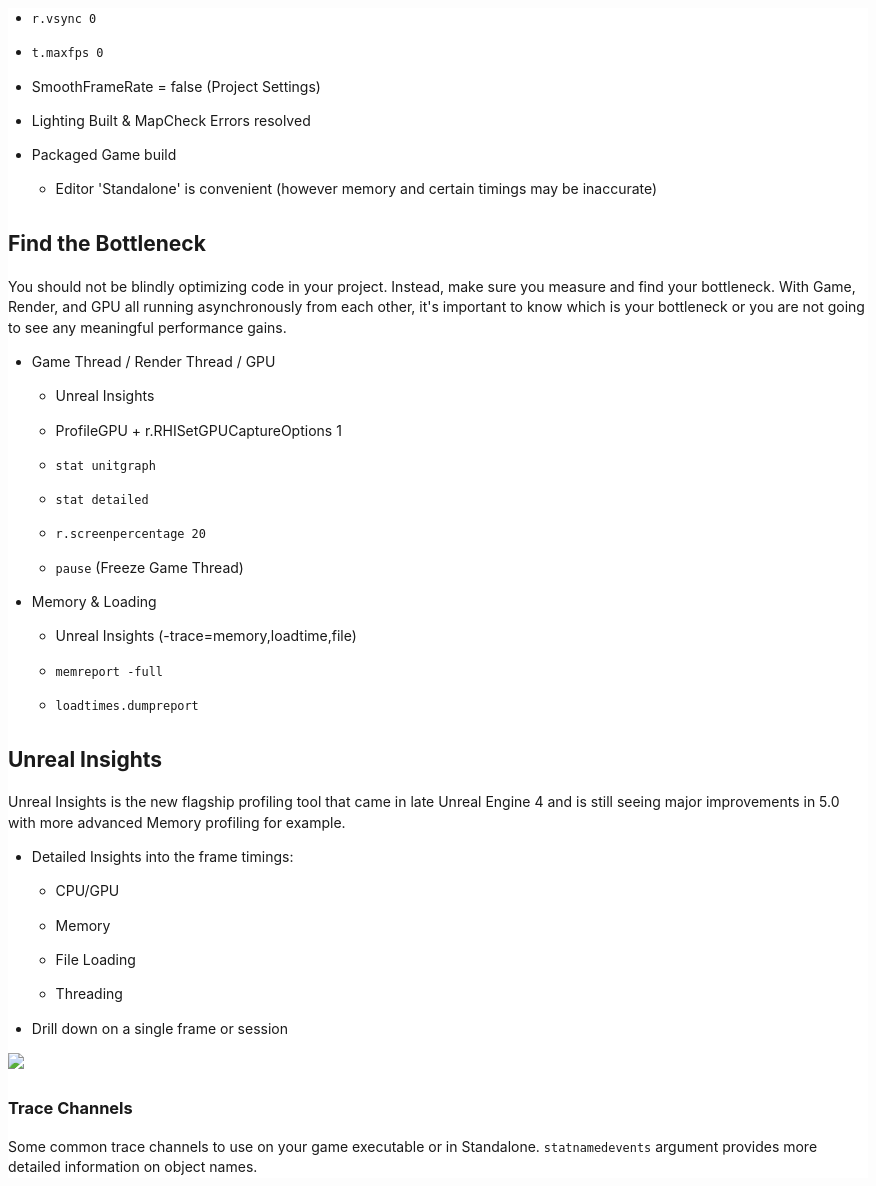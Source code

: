 - `r.vsync 0`

- `t.maxfps 0`

- SmoothFrameRate = false (Project Settings)

- Lighting Built & MapCheck Errors resolved

- Packaged Game build
    - Editor 'Standalone' is convenient (however memory and certain timings may be inaccurate)

## Find the Bottleneck

You should not be blindly optimizing code in your project. Instead, make sure you measure and find your bottleneck. With Game, Render, and GPU all running asynchronously from each other, it's important to know which is your bottleneck or you are not going to see any meaningful performance gains.

- Game Thread / Render Thread / GPU
    - Unreal Insights
    
    - ProfileGPU + r.RHISetGPUCaptureOptions 1
    
    - `stat unitgraph`
    
    - `stat detailed`
    
    - `r.screenpercentage 20`
    
    - `pause` (Freeze Game Thread)

- Memory & Loading
    - Unreal Insights (-trace=memory,loadtime,file)
    
    - `memreport -full`
    
    - `loadtimes.dumpreport`

## Unreal Insights

Unreal Insights is the new flagship profiling tool that came in late Unreal Engine 4 and is still seeing major improvements in 5.0 with more advanced Memory profiling for example.

- Detailed Insights into the frame timings:
    - CPU/GPU
    
    - Memory
    
    - File Loading
    
    - Threading

- Drill down on a single frame or session

[![](images/insights_overview-900x143.png)](https://www.tomlooman.com/wp-content/uploads/2022/11/insights_overview.png)

### Trace Channels

Some common trace channels to use on your game executable or in Standalone. `statnamedevents` argument provides more detailed information on object names.
